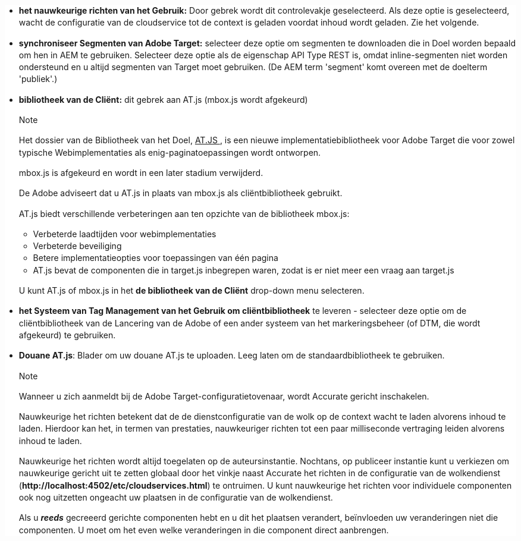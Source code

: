    * **het nauwkeurige richten van het Gebruik:** Door gebrek wordt dit controlevakje geselecteerd. Als deze optie is geselecteerd, wacht de configuratie van de cloudservice tot de context is geladen voordat inhoud wordt geladen. Zie het volgende.

   * **synchroniseer Segmenten van Adobe Target:** selecteer deze optie om segmenten te downloaden die in Doel worden bepaald om hen in AEM te gebruiken. Selecteer deze optie als de eigenschap API Type REST is, omdat inline-segmenten niet worden ondersteund en u altijd segmenten van Target moet gebruiken. (De AEM term &#39;segment&#39; komt overeen met de doelterm &#39;publiek&#39;.)

   * **bibliotheek van de Cliënt:** dit gebrek aan AT.js (mbox.js wordt afgekeurd)

     >[!NOTE]
     >
     >Het dossier van de Bibliotheek van het Doel, [ AT.JS ](https://experienceleague.adobe.com/docs/target-dev/developer/client-side/at-js-implementation/at-js/how-atjs-works.html), is een nieuwe implementatiebibliotheek voor Adobe Target die voor zowel typische Webimplementaties als enig-paginatoepassingen wordt ontworpen.
     >
     >mbox.js is afgekeurd en wordt in een later stadium verwijderd.
     >
     >De Adobe adviseert dat u AT.js in plaats van mbox.js als cliëntbibliotheek gebruikt.
     >
     >AT.js biedt verschillende verbeteringen aan ten opzichte van de bibliotheek mbox.js:
     >
     >* Verbeterde laadtijden voor webimplementaties
     >* Verbeterde beveiliging
     >* Betere implementatieopties voor toepassingen van één pagina
     >* AT.js bevat de componenten die in target.js inbegrepen waren, zodat is er niet meer een vraag aan target.js
     >
     >U kunt AT.js of mbox.js in het **de bibliotheek van de Cliënt** drop-down menu selecteren.

   * **het Systeem van Tag Management van het Gebruik om cliëntbibliotheek** te leveren - selecteer deze optie om de cliëntbibliotheek van de Lancering van de Adobe of een ander systeem van het markeringsbeheer (of DTM, die wordt afgekeurd) te gebruiken.

   * **Douane AT.js**: Blader om uw douane AT.js te uploaden. Leeg laten om de standaardbibliotheek te gebruiken.

     >[!NOTE]
     >
     >Wanneer u zich aanmeldt bij de Adobe Target-configuratietovenaar, wordt Accurate gericht inschakelen.
     >
     >Nauwkeurige het richten betekent dat de de dienstconfiguratie van de wolk op de context wacht te laden alvorens inhoud te laden. Hierdoor kan het, in termen van prestaties, nauwkeuriger richten tot een paar milliseconde vertraging leiden alvorens inhoud te laden.
     >
     >Nauwkeurige het richten wordt altijd toegelaten op de auteursinstantie. Nochtans, op publiceer instantie kunt u verkiezen om nauwkeurige gericht uit te zetten globaal door het vinkje naast Accurate het richten in de configuratie van de wolkendienst (**http://localhost:4502/etc/cloudservices.html**) te ontruimen. U kunt nauwkeurige het richten voor individuele componenten ook nog uitzetten ongeacht uw plaatsen in de configuratie van de wolkendienst.
     >
     >Als u ***reeds*** gecreeerd gerichte componenten hebt en u dit het plaatsen verandert, beïnvloeden uw veranderingen niet die componenten. U moet om het even welke veranderingen in die component direct aanbrengen.
